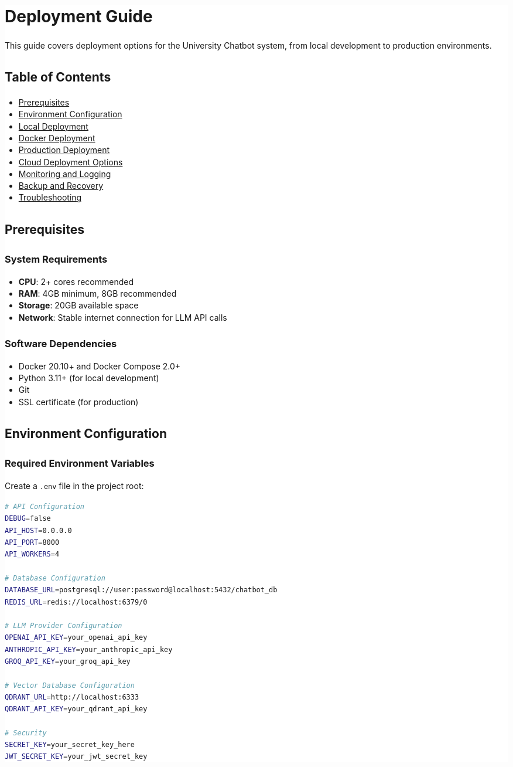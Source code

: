 # Deployment Guide

This guide covers deployment options for the University Chatbot system, from local development to production environments.

## Table of Contents

- [Prerequisites](#prerequisites)
- [Environment Configuration](#environment-configuration)
- [Local Deployment](#local-deployment)
- [Docker Deployment](#docker-deployment)
- [Production Deployment](#production-deployment)
- [Cloud Deployment Options](#cloud-deployment-options)
- [Monitoring and Logging](#monitoring-and-logging)
- [Backup and Recovery](#backup-and-recovery)
- [Troubleshooting](#troubleshooting)

## Prerequisites

### System Requirements

- **CPU**: 2+ cores recommended
- **RAM**: 4GB minimum, 8GB recommended
- **Storage**: 20GB available space
- **Network**: Stable internet connection for LLM API calls

### Software Dependencies

- Docker 20.10+ and Docker Compose 2.0+
- Python 3.11+ (for local development)
- Git
- SSL certificate (for production)

## Environment Configuration

### Required Environment Variables

Create a `.env` file in the project root:

```bash
# API Configuration
DEBUG=false
API_HOST=0.0.0.0
API_PORT=8000
API_WORKERS=4

# Database Configuration
DATABASE_URL=postgresql://user:password@localhost:5432/chatbot_db
REDIS_URL=redis://localhost:6379/0

# LLM Provider Configuration
OPENAI_API_KEY=your_openai_api_key
ANTHROPIC_API_KEY=your_anthropic_api_key
GROQ_API_KEY=your_groq_api_key

# Vector Database Configuration
QDRANT_URL=http://localhost:6333
QDRANT_API_KEY=your_qdrant_api_key

# Security
SECRET_KEY=your_secret_key_here
JWT_SECRET_KEY=your_jwt_secret_key
```